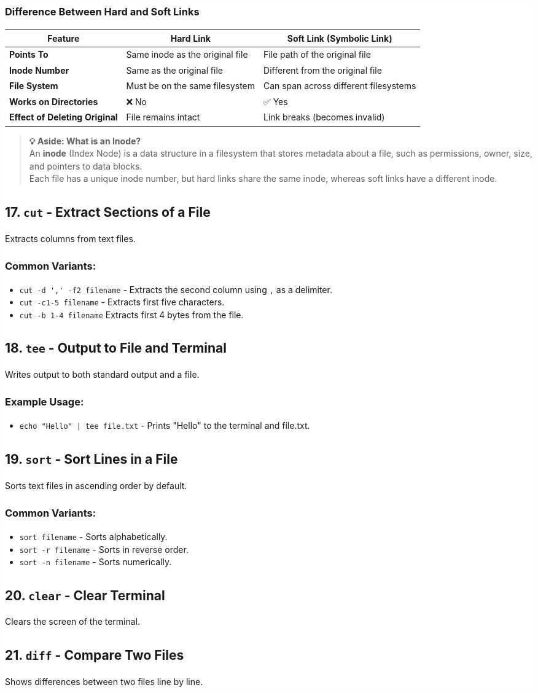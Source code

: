   ### **Difference Between Hard and Soft Links**  

| Feature              | Hard Link                     | Soft Link (Symbolic Link)  |
|----------------------|-----------------------------|---------------------------|
| **Points To**        | Same inode as the original file | File path of the original file |
| **Inode Number**     | Same as the original file   | Different from the original file |
| **File System**      | Must be on the same filesystem | Can span across different filesystems |
| **Works on Directories** | ❌ No                      | ✅ Yes |
| **Effect of Deleting Original** | File remains intact | Link breaks (becomes invalid) |

> **💡 Aside: What is an Inode?**  
> An **inode** (Index Node) is a data structure in a filesystem that stores metadata about a file, such as permissions, owner, size, and pointers to data blocks.  
> Each file has a unique inode number, but hard links share the same inode, whereas soft links have a different inode.

## 17. `cut` - Extract Sections of a File  
Extracts columns from text files.  

### Common Variants:  
- `cut -d ',' -f2 filename` - Extracts the second column using `,` as a delimiter.  
- `cut -c1-5 filename` - Extracts first five characters.
-  `cut -b 1-4 filename` Extracts first 4 bytes from the file.

## 18. `tee` - Output to File and Terminal  
Writes output to both standard output and a file.  

### Example Usage:  
- `echo "Hello" | tee file.txt` - Prints "Hello" to the terminal and file.txt.  

## 19. `sort` - Sort Lines in a File  
Sorts text files in ascending order by default.  

### Common Variants:  
- `sort filename` - Sorts alphabetically.  
- `sort -r filename` - Sorts in reverse order.  
- `sort -n filename` - Sorts numerically.  

## 20. `clear` - Clear Terminal  
Clears the screen of the terminal.  

## 21. `diff` - Compare Two Files  
Shows differences between two files line by line.  
